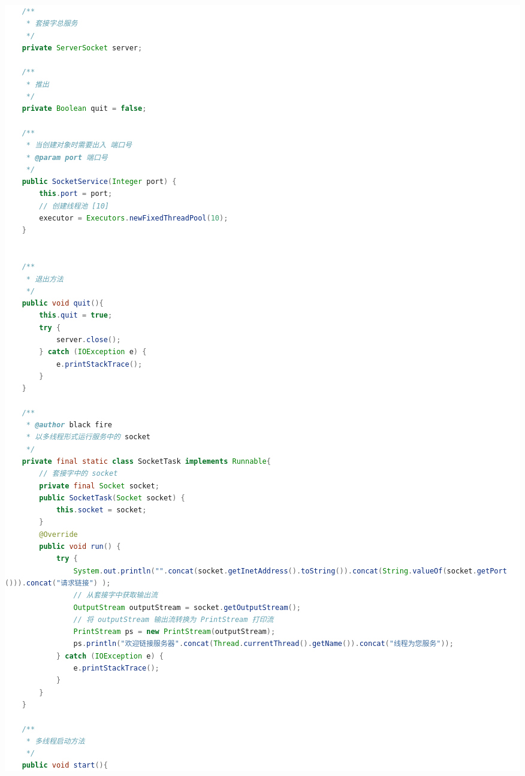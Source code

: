 ```java
    /**
     * 套接字总服务
     */
    private ServerSocket server;

    /**
     * 推出
     */
    private Boolean quit = false;

    /**
     * 当创建对象时需要出入 端口号
     * @param port 端口号
     */
    public SocketService(Integer port) {
        this.port = port;
        // 创建线程池 [10]
        executor = Executors.newFixedThreadPool(10);
    }


    /**
     * 退出方法
     */
    public void quit(){
        this.quit = true;
        try {
            server.close();
        } catch (IOException e) {
            e.printStackTrace();
        }
    }

    /**
     * @author black fire
     * 以多线程形式运行服务中的 socket
     */
    private final static class SocketTask implements Runnable{
        // 套接字中的 socket
        private final Socket socket;
        public SocketTask(Socket socket) {
            this.socket = socket;
        }
        @Override
        public void run() {
            try {
                System.out.println("".concat(socket.getInetAddress().toString()).concat(String.valueOf(socket.getPort())).concat("请求链接") );
                // 从套接字中获取输出流
                OutputStream outputStream = socket.getOutputStream();
                // 将 outputStream 输出流转换为 PrintStream 打印流
                PrintStream ps = new PrintStream(outputStream);
                ps.println("欢迎链接服务器".concat(Thread.currentThread().getName()).concat("线程为您服务"));
            } catch (IOException e) {
                e.printStackTrace();
            }
        }
    }

    /**
     * 多线程启动方法
     */
    public void start(){
```